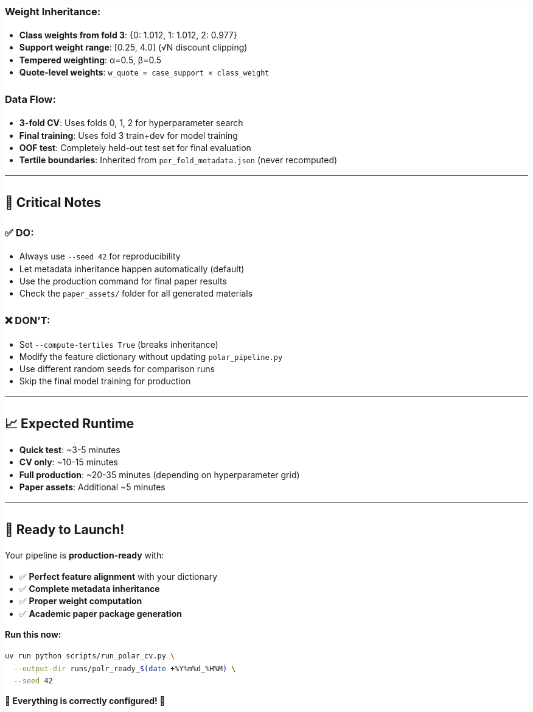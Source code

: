 ### **Weight Inheritance:**
- **Class weights from fold 3**: {0: 1.012, 1: 1.012, 2: 0.977}
- **Support weight range**: [0.25, 4.0] (√N discount clipping)
- **Tempered weighting**: α=0.5, β=0.5
- **Quote-level weights**: `w_quote = case_support × class_weight`

### **Data Flow:**
- **3-fold CV**: Uses folds 0, 1, 2 for hyperparameter search
- **Final training**: Uses fold 3 train+dev for model training
- **OOF test**: Completely held-out test set for final evaluation
- **Tertile boundaries**: Inherited from `per_fold_metadata.json` (never recomputed)

---

## 🚨 **Critical Notes**

### **✅ DO:**
- Always use `--seed 42` for reproducibility
- Let metadata inheritance happen automatically (default)
- Use the production command for final paper results
- Check the `paper_assets/` folder for all generated materials

### **❌ DON'T:**
- Set `--compute-tertiles True` (breaks inheritance)
- Modify the feature dictionary without updating `polar_pipeline.py`
- Use different random seeds for comparison runs
- Skip the final model training for production

---

## 📈 **Expected Runtime**

- **Quick test**: ~3-5 minutes
- **CV only**: ~10-15 minutes
- **Full production**: ~20-35 minutes (depending on hyperparameter grid)
- **Paper assets**: Additional ~5 minutes

---

## 🎉 **Ready to Launch!**

Your pipeline is **production-ready** with:
- ✅ **Perfect feature alignment** with your dictionary
- ✅ **Complete metadata inheritance**
- ✅ **Proper weight computation**
- ✅ **Academic paper package generation**

**Run this now:**
```bash
uv run python scripts/run_polar_cv.py \
  --output-dir runs/polr_ready_$(date +%Y%m%d_%H%M) \
  --seed 42
```

**🚀 Everything is correctly configured! 🎯**
